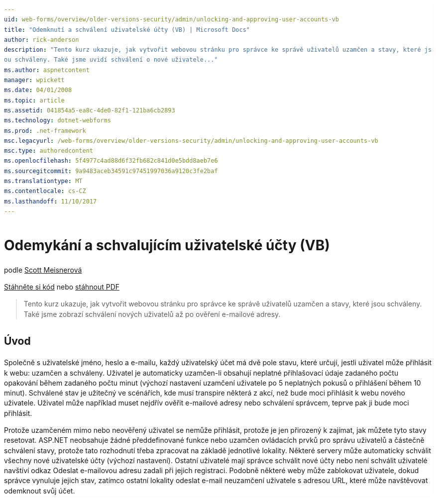 ```yaml
---
uid: web-forms/overview/older-versions-security/admin/unlocking-and-approving-user-accounts-vb
title: "Odemknutí a schválení uživatelské účty (VB) | Microsoft Docs"
author: rick-anderson
description: "Tento kurz ukazuje, jak vytvořit webovou stránku pro správce ke správě uživatelů uzamčen a stavy, které jsou schváleny. Také jsme uvidí schválení o nové uživatele..."
ms.author: aspnetcontent
manager: wpickett
ms.date: 04/01/2008
ms.topic: article
ms.assetid: 041854a5-ea8c-4de0-82f1-121ba6cb2893
ms.technology: dotnet-webforms
ms.prod: .net-framework
msc.legacyurl: /web-forms/overview/older-versions-security/admin/unlocking-and-approving-user-accounts-vb
msc.type: authoredcontent
ms.openlocfilehash: 5f4977c4ad88d6f32fb682c841d0e5bdd8aeb7e6
ms.sourcegitcommit: 9a9483aceb34591c97451997036a9120c3fe2baf
ms.translationtype: MT
ms.contentlocale: cs-CZ
ms.lasthandoff: 11/10/2017
---
```

<a name="unlocking-and-approving-user-accounts-vb"></a>Odemykání a schvalujícím uživatelské účty (VB)
====================
podle [Scott Meisnerová](https://twitter.com/ScottOnWriting)

[Stáhněte si kód](http://download.microsoft.com/download/6/0/e/60e1bd94-e5f9-4d5a-a079-f23c98f4f67d/VB.14.zip) nebo [stáhnout PDF](http://download.microsoft.com/download/6/0/e/60e1bd94-e5f9-4d5a-a079-f23c98f4f67d/aspnet_tutorial14_UnlockAndApprove_vb.pdf)

> Tento kurz ukazuje, jak vytvořit webovou stránku pro správce ke správě uživatelů uzamčen a stavy, které jsou schváleny. Také jsme zobrazí schválení nových uživatelů až po ověření e-mailové adresy.


## <a name="introduction"></a>Úvod

Společně s uživatelské jméno, heslo a e-mailu, každý uživatelský účet má dvě pole stavu, které určují, jestli uživatel může přihlásit k webu: uzamčen a schváleny. Uživatel je automaticky uzamčen-li obsahují neplatné přihlašovací údaje zadaného počtu opakování během zadaného počtu minut (výchozí nastavení uzamčení uživatele po 5 neplatných pokusů o přihlášení během 10 minut). Schválené stav je užitečný ve scénářích, kde musí transpire některá z akcí, než bude moci přihlásit k webu nového uživatele. Uživatel může například muset nejdřív ověřit e-mailové adresy nebo schválení správcem, teprve pak ji bude moci přihlásit.

Protože uzamčeném mimo nebo neověřený uživatel se nemůže přihlásit, protože je jen přirozený k zajímat, jak můžete tyto stavy resetovat. ASP.NET neobsahuje žádné předdefinované funkce nebo uzamčen ovládacích prvků pro správu uživatelů a částečně schválení stavy, protože tato rozhodnutí třeba zpracovat na základě jednotlivé lokality. Některé servery může automaticky schválit všechny nové uživatelské účty (výchozí nastavení). Ostatní uživatelé mají správce schválit nové účty nebo není schválit uživatelé navštíví odkaz Odeslat e-mailovou adresu zadali při jejich registraci. Podobně některé weby může zablokovat uživatele, dokud správce vynuluje jejich stav, zatímco ostatní lokality odeslat e-mail neuzamčení uživatele s adresou URL, které může navštěvovat odemknout svůj účet.
